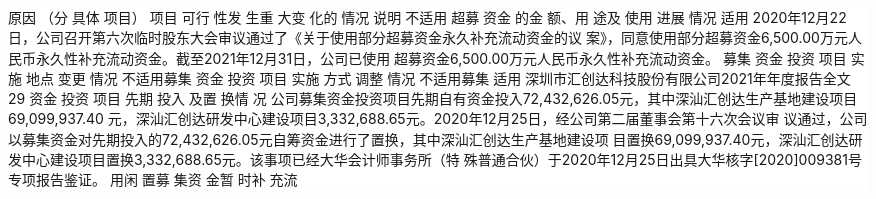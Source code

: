 原因
（分
具体
项目）
项目
可行
性发
生重
大变
化的
情况
说明
不适用
超募
资金
的金
额、用
途及
使用
进展
情况
适用
2020年12月22日，公司召开第六次临时股东大会审议通过了《关于使用部分超募资金永久补充流动资金的议
案》，同意使用部分超募资金6,500.00万元人民币永久性补充流动资金。截至2021年12月31日，公司已使用
超募资金6,500.00万元人民币永久性补充流动资金。
募集
资金
投资
项目
实施
地点
变更
情况
不适用募集
资金
投资
项目
实施
方式
调整
情况
不适用募集
适用
深圳市汇创达科技股份有限公司2021年年度报告全文
29
资金
投资
项目
先期
投入
及置
换情
况
公司募集资金投资项目先期自有资金投入72,432,626.05元，其中深汕汇创达生产基地建设项目69,099,937.40
元，深汕汇创达研发中心建设项目3,332,688.65元。2020年12月25日，经公司第二届董事会第十六次会议审
议通过，公司以募集资金对先期投入的72,432,626.05元自筹资金进行了置换，其中深汕汇创达生产基地建设项
目置换69,099,937.40元，深汕汇创达研发中心建设项目置换3,332,688.65元。该事项已经大华会计师事务所（特
殊普通合伙）于2020年12月25日出具大华核字[2020]009381号专项报告鉴证。
用闲
置募
集资
金暂
时补
充流